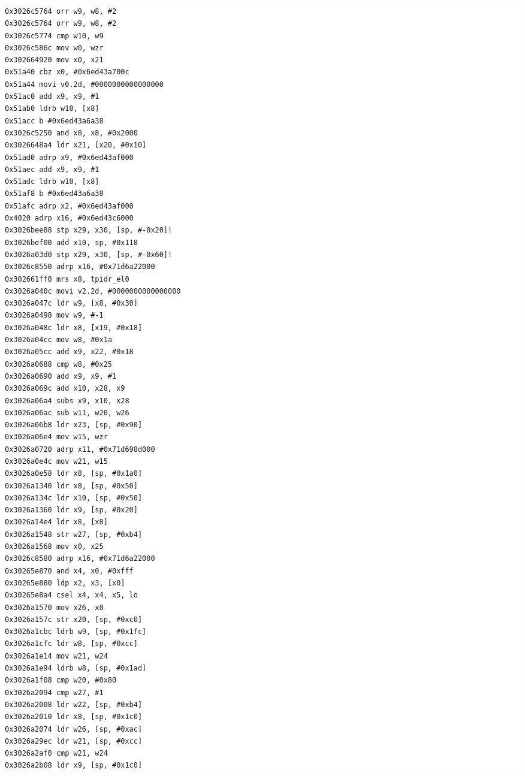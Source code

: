 ```
0x3026c5764 orr w9, w8, #2
0x3026c5764 orr w9, w8, #2
0x3026c5774 cmp w10, w9
0x3026c586c mov w0, wzr
0x302664920 mov x0, x21
0x51a40 cbz x0, #0x6ed43a700c
0x51a44 movi v0.2d, #0000000000000000
0x51ac0 add x9, x9, #1
0x51ab0 ldrb w10, [x8]
0x51acc b #0x6ed43a6a38
0x3026c5250 and x8, x8, #0x2000
0x3026648a4 ldr x21, [x20, #0x10]
0x51ad0 adrp x9, #0x6ed43af000
0x51aec add x9, x9, #1
0x51adc ldrb w10, [x8]
0x51af8 b #0x6ed43a6a38
0x51afc adrp x2, #0x6ed43af000
0x4020 adrp x16, #0x6ed43c6000
0x3026bee88 stp x29, x30, [sp, #-0x20]!
0x3026bef00 add x10, sp, #0x118
0x3026a03d0 stp x29, x30, [sp, #-0x60]!
0x3026c8550 adrp x16, #0x71d6a22000
0x302661ff0 mrs x8, tpidr_el0
0x3026a040c movi v2.2d, #0000000000000000
0x3026a047c ldr w9, [x8, #0x30]
0x3026a0498 mov w9, #-1
0x3026a048c ldr x8, [x19, #0x18]
0x3026a04cc mov w8, #0x1a
0x3026a05cc add x9, x22, #0x18
0x3026a0688 cmp w8, #0x25
0x3026a0690 add x9, x9, #1
0x3026a069c add x10, x28, x9
0x3026a06a4 subs x9, x10, x28
0x3026a06ac sub w11, w20, w26
0x3026a06b8 ldr x23, [sp, #0x90]
0x3026a06e4 mov w15, wzr
0x3026a0720 adrp x11, #0x71d698d000
0x3026a0e4c mov w21, w15
0x3026a0e58 ldr x8, [sp, #0x1a0]
0x3026a1340 ldr x8, [sp, #0x50]
0x3026a134c ldr x10, [sp, #0x50]
0x3026a1360 ldr x9, [sp, #0x20]
0x3026a14e4 ldr x8, [x8]
0x3026a1548 str w27, [sp, #0xb4]
0x3026a1568 mov x0, x25
0x3026c8580 adrp x16, #0x71d6a22000
0x30265e870 and x4, x0, #0xfff
0x30265e880 ldp x2, x3, [x0]
0x30265e8a4 csel x4, x4, x5, lo
0x3026a1570 mov x26, x0
0x3026a157c str x20, [sp, #0xc0]
0x3026a1cbc ldrb w9, [sp, #0x1fc]
0x3026a1cfc ldr w8, [sp, #0xcc]
0x3026a1e14 mov w21, w24
0x3026a1e94 ldrb w8, [sp, #0x1ad]
0x3026a1f08 cmp w20, #0x80
0x3026a2094 cmp w27, #1
0x3026a2008 ldr w22, [sp, #0xb4]
0x3026a2010 ldr x8, [sp, #0x1c0]
0x3026a2074 ldr w26, [sp, #0xac]
0x3026a29ec ldr w21, [sp, #0xcc]
0x3026a2af0 cmp w21, w24
0x3026a2b08 ldr x9, [sp, #0x1c0]
```